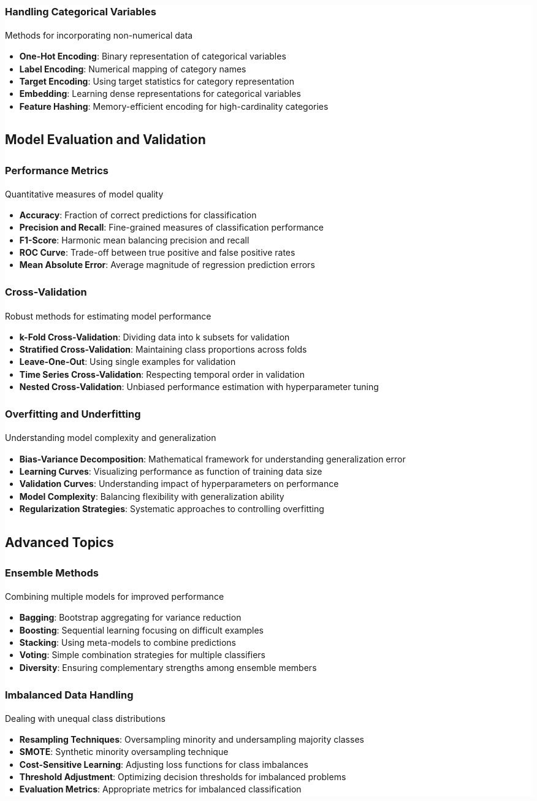 ### Handling Categorical Variables
Methods for incorporating non-numerical data
- **One-Hot Encoding**: Binary representation of categorical variables
- **Label Encoding**: Numerical mapping of category names
- **Target Encoding**: Using target statistics for category representation
- **Embedding**: Learning dense representations for categorical variables
- **Feature Hashing**: Memory-efficient encoding for high-cardinality categories

## Model Evaluation and Validation

### Performance Metrics
Quantitative measures of model quality
- **Accuracy**: Fraction of correct predictions for classification
- **Precision and Recall**: Fine-grained measures of classification performance
- **F1-Score**: Harmonic mean balancing precision and recall
- **ROC Curve**: Trade-off between true positive and false positive rates
- **Mean Absolute Error**: Average magnitude of regression prediction errors

### Cross-Validation
Robust methods for estimating model performance
- **k-Fold Cross-Validation**: Dividing data into k subsets for validation
- **Stratified Cross-Validation**: Maintaining class proportions across folds
- **Leave-One-Out**: Using single examples for validation
- **Time Series Cross-Validation**: Respecting temporal order in validation
- **Nested Cross-Validation**: Unbiased performance estimation with hyperparameter tuning

### Overfitting and Underfitting
Understanding model complexity and generalization
- **Bias-Variance Decomposition**: Mathematical framework for understanding generalization error
- **Learning Curves**: Visualizing performance as function of training data size
- **Validation Curves**: Understanding impact of hyperparameters on performance
- **Model Complexity**: Balancing flexibility with generalization ability
- **Regularization Strategies**: Systematic approaches to controlling overfitting

## Advanced Topics

### Ensemble Methods
Combining multiple models for improved performance
- **Bagging**: Bootstrap aggregating for variance reduction
- **Boosting**: Sequential learning focusing on difficult examples
- **Stacking**: Using meta-models to combine predictions
- **Voting**: Simple combination strategies for multiple classifiers
- **Diversity**: Ensuring complementary strengths among ensemble members

### Imbalanced Data Handling
Dealing with unequal class distributions
- **Resampling Techniques**: Oversampling minority and undersampling majority classes
- **SMOTE**: Synthetic minority oversampling technique
- **Cost-Sensitive Learning**: Adjusting loss functions for class imbalances
- **Threshold Adjustment**: Optimizing decision thresholds for imbalanced problems
- **Evaluation Metrics**: Appropriate metrics for imbalanced classification
